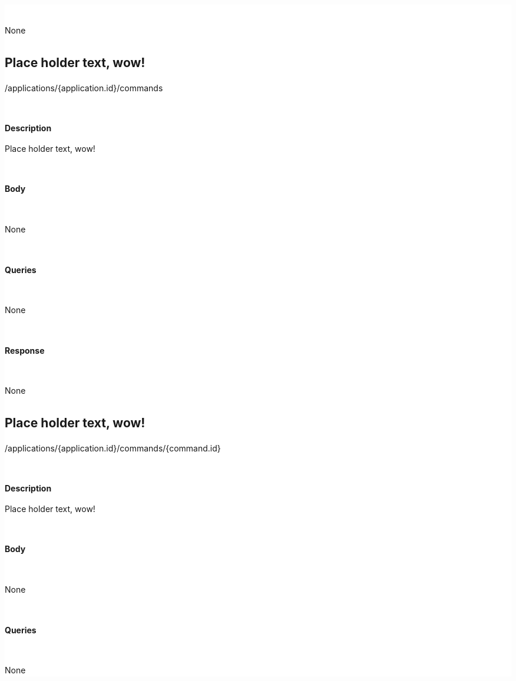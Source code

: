 <br>

None

## Place holder text, wow!

<put>/applications/{application.id}/commands</put>

<br>

**Description**

Place holder text, wow!

<br>

**Body**

<br>

None

<br>

**Queries**

<br>

None

<br>

**Response**

<br>

None

## Place holder text, wow!

<get>/applications/{application.id}/commands/{command.id}</get>

<br>

**Description**

Place holder text, wow!

<br>

**Body**

<br>

None

<br>

**Queries**

<br>

None

